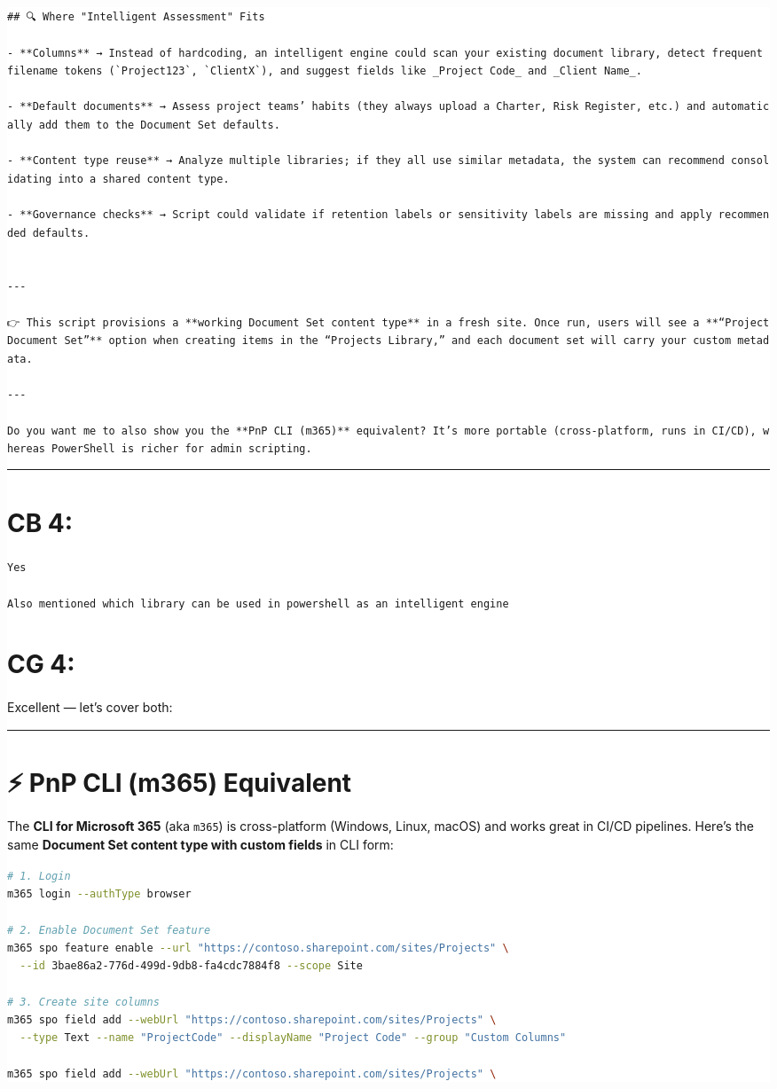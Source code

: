 
```
## 🔍 Where "Intelligent Assessment" Fits

- **Columns** → Instead of hardcoding, an intelligent engine could scan your existing document library, detect frequent filename tokens (`Project123`, `ClientX`), and suggest fields like _Project Code_ and _Client Name_.
    
- **Default documents** → Assess project teams’ habits (they always upload a Charter, Risk Register, etc.) and automatically add them to the Document Set defaults.
    
- **Content type reuse** → Analyze multiple libraries; if they all use similar metadata, the system can recommend consolidating into a shared content type.
    
- **Governance checks** → Script could validate if retention labels or sensitivity labels are missing and apply recommended defaults.
    

---

👉 This script provisions a **working Document Set content type** in a fresh site. Once run, users will see a **“Project Document Set”** option when creating items in the “Projects Library,” and each document set will carry your custom metadata.

---

Do you want me to also show you the **PnP CLI (m365)** equivalent? It’s more portable (cross-platform, runs in CI/CD), whereas PowerShell is richer for admin scripting.

```

---

# CB 4:
```
Yes

Also mentioned which library can be used in powershell as an intelligent engine
```
# CG 4:
Excellent — let’s cover both:

---

# ⚡ PnP CLI (m365) Equivalent

The **CLI for Microsoft 365** (aka `m365`) is cross-platform (Windows, Linux, macOS) and works great in CI/CD pipelines. Here’s the same **Document Set content type with custom fields** in CLI form:

```bash
# 1. Login
m365 login --authType browser

# 2. Enable Document Set feature
m365 spo feature enable --url "https://contoso.sharepoint.com/sites/Projects" \
  --id 3bae86a2-776d-499d-9db8-fa4cdc7884f8 --scope Site

# 3. Create site columns
m365 spo field add --webUrl "https://contoso.sharepoint.com/sites/Projects" \
  --type Text --name "ProjectCode" --displayName "Project Code" --group "Custom Columns"

m365 spo field add --webUrl "https://contoso.sharepoint.com/sites/Projects" \
```